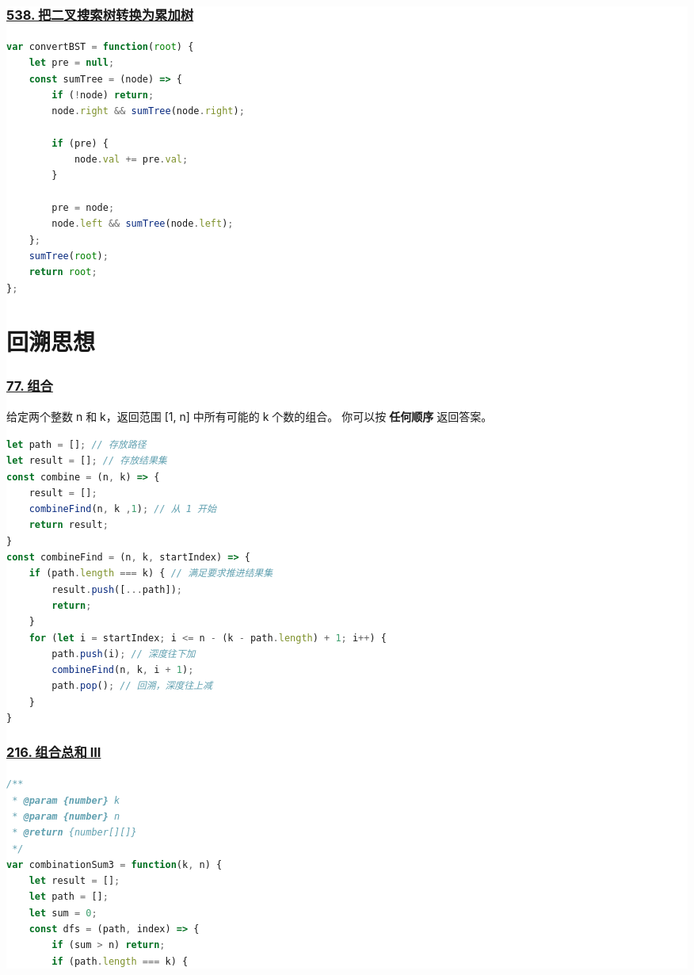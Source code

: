 ### [538. 把二叉搜索树转换为累加树](https://leetcode.cn/problems/convert-bst-to-greater-tree/)
```javascript
var convertBST = function(root) {
    let pre = null;
    const sumTree = (node) => {
        if (!node) return;
        node.right && sumTree(node.right);
        
        if (pre) {
            node.val += pre.val;
        }

        pre = node;
        node.left && sumTree(node.left);
    };
    sumTree(root);
    return root;
};
```

# 回溯思想

### [77. 组合](https://leetcode.cn/problems/combinations/)
给定两个整数 n 和 k，返回范围 [1, n] 中所有可能的 k 个数的组合。
你可以按 **任何顺序** 返回答案。
```javascript
let path = []; // 存放路径
let result = []; // 存放结果集
const combine = (n, k) => {
    result = [];
    combineFind(n, k ,1); // 从 1 开始
    return result;
}
const combineFind = (n, k, startIndex) => {
    if (path.length === k) { // 满足要求推进结果集
        result.push([...path]);
        return;
    }
    for (let i = startIndex; i <= n - (k - path.length) + 1; i++) {
        path.push(i); // 深度往下加
        combineFind(n, k, i + 1);
        path.pop(); // 回溯，深度往上减
    }
}
```

### [216. 组合总和 III](https://leetcode.cn/problems/combination-sum-iii/)
```javascript
/**
 * @param {number} k
 * @param {number} n
 * @return {number[][]}
 */
var combinationSum3 = function(k, n) {
    let result = [];
    let path = [];
    let sum = 0;
    const dfs = (path, index) => {
        if (sum > n) return;
        if (path.length === k) {
```